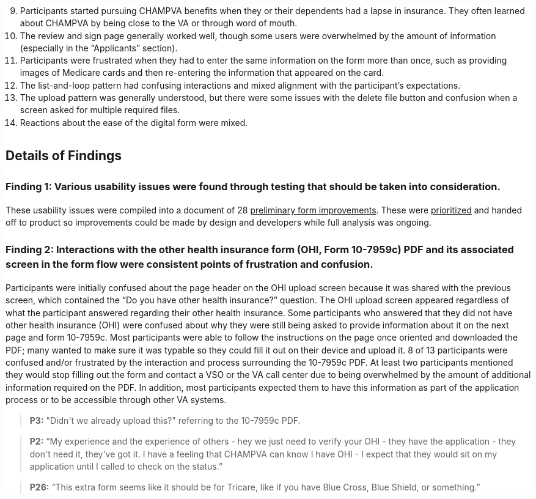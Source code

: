 9. Participants started pursuing CHAMPVA benefits when they or their dependents had a lapse in insurance. They often learned about CHAMPVA by being close to the VA or through word of mouth.
10. The review and sign page generally worked well, though some users were overwhelmed by the amount of information (especially in the “Applicants” section).
11. Participants were frustrated when they had to enter the same information on the form more than once, such as providing images of Medicare cards and then re-entering the information that appeared on the card.
12. The list-and-loop pattern had confusing interactions and mixed alignment with the participant’s expectations.
13. The upload pattern was generally understood, but there were some issues with the delete file button and confusion when a screen asked for multiple required files.
14. Reactions about the ease of the digital form were mixed.

## **Details of Findings**


### **Finding 1**: Various usability issues were found through testing that should be taken into consideration.

These usability issues were compiled into a document of 28 [preliminary form improvements](https://github.com/department-of-veterans-affairs/va.gov-team/blob/master/products/health-care/champva/1010D/research/users/Usability-Accessibility%20Test%20(April)/preliminary-form-improvements.md). These were [prioritized](https://app.mural.co/t/departmentofveteransaffairs9999/m/departmentofveteransaffairs9999/1715951140109/d758e4e23ffc505d822726cd4ca660ea4c2a1d67?sender=u3844370d13a440a7859d3526) and handed off to product so improvements could be made by design and developers while full analysis was ongoing. 

### **Finding 2**: Interactions with the other health insurance form (OHI, Form 10-7959c) PDF and its associated screen in the form flow were consistent points of frustration and confusion.

Participants were initially confused about the page header on the OHI upload screen because it was shared with the previous screen, which contained the “Do you have other health insurance?” question. The OHI upload screen appeared regardless of what the participant answered regarding their other health insurance. Some participants who answered that they did not have other health insurance (OHI) were confused about why they were still being asked to provide information about it on the next page and form 10-7959c. Most participants were able to follow the instructions on the page once oriented and downloaded the PDF; many wanted to make sure it was typable so they could fill it out on their device and upload it. 8 of 13 participants were confused and/or frustrated by the interaction and process surrounding the 10-7959c PDF. At least two participants mentioned they would stop filling out the form and contact a VSO or the VA call center due to being overwhelmed by the amount of additional information required on the PDF. In addition, most participants expected them to have this information as part of the application process or to be accessible through other VA systems.

> **P3:** "Didn't we already upload this?" referring to the 10-7959c PDF.

> **P2:** “My experience and the experience of others - hey we just need to verify your OHI - they have the application - they don't need it, they've got it. I have a feeling that CHAMPVA can know I have OHI - I expect that they would sit on my application until I called to check on the status.”

> **P26:** “This extra form seems like it should be for Tricare, like if you have Blue Cross, Blue Shield, or something.”

